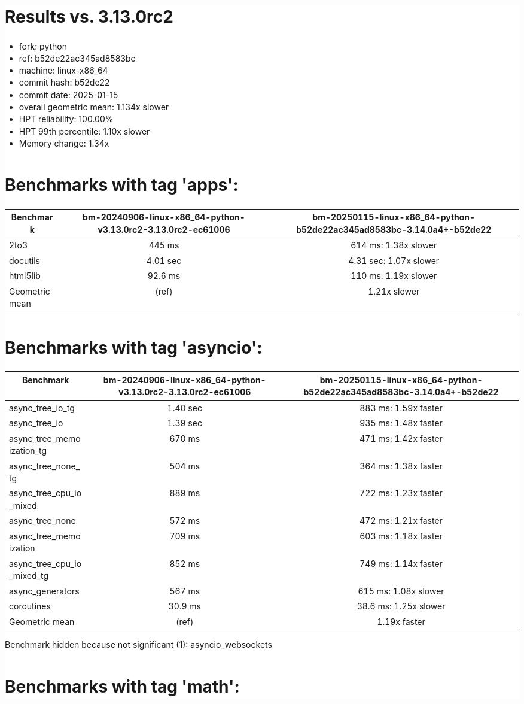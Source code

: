 # Results vs. 3.13.0rc2

- fork: python
- ref: b52de22ac345ad8583bc
- machine: linux-x86_64
- commit hash: b52de22
- commit date: 2025-01-15
- overall geometric mean: 1.134x slower
- HPT reliability: 100.00%
- HPT 99th percentile: 1.10x slower
- Memory change: 1.34x

Benchmarks with tag 'apps':
===========================

| Benchmark      | bm-20240906-linux-x86_64-python-v3.13.0rc2-3.13.0rc2-ec61006 | bm-20250115-linux-x86_64-python-b52de22ac345ad8583bc-3.14.0a4+-b52de22 |
|----------------|:------------------------------------------------------------:|:----------------------------------------------------------------------:|
| 2to3           | 445 ms                                                       | 614 ms: 1.38x slower                                                   |
| docutils       | 4.01 sec                                                     | 4.31 sec: 1.07x slower                                                 |
| html5lib       | 92.6 ms                                                      | 110 ms: 1.19x slower                                                   |
| Geometric mean | (ref)                                                        | 1.21x slower                                                           |

Benchmarks with tag 'asyncio':
==============================

| Benchmark                  | bm-20240906-linux-x86_64-python-v3.13.0rc2-3.13.0rc2-ec61006 | bm-20250115-linux-x86_64-python-b52de22ac345ad8583bc-3.14.0a4+-b52de22 |
|----------------------------|:------------------------------------------------------------:|:----------------------------------------------------------------------:|
| async_tree_io_tg           | 1.40 sec                                                     | 883 ms: 1.59x faster                                                   |
| async_tree_io              | 1.39 sec                                                     | 935 ms: 1.48x faster                                                   |
| async_tree_memoization_tg  | 670 ms                                                       | 471 ms: 1.42x faster                                                   |
| async_tree_none_tg         | 504 ms                                                       | 364 ms: 1.38x faster                                                   |
| async_tree_cpu_io_mixed    | 889 ms                                                       | 722 ms: 1.23x faster                                                   |
| async_tree_none            | 572 ms                                                       | 472 ms: 1.21x faster                                                   |
| async_tree_memoization     | 709 ms                                                       | 603 ms: 1.18x faster                                                   |
| async_tree_cpu_io_mixed_tg | 852 ms                                                       | 749 ms: 1.14x faster                                                   |
| async_generators           | 567 ms                                                       | 615 ms: 1.08x slower                                                   |
| coroutines                 | 30.9 ms                                                      | 38.6 ms: 1.25x slower                                                  |
| Geometric mean             | (ref)                                                        | 1.19x faster                                                           |

Benchmark hidden because not significant (1): asyncio_websockets

Benchmarks with tag 'math':
===========================
